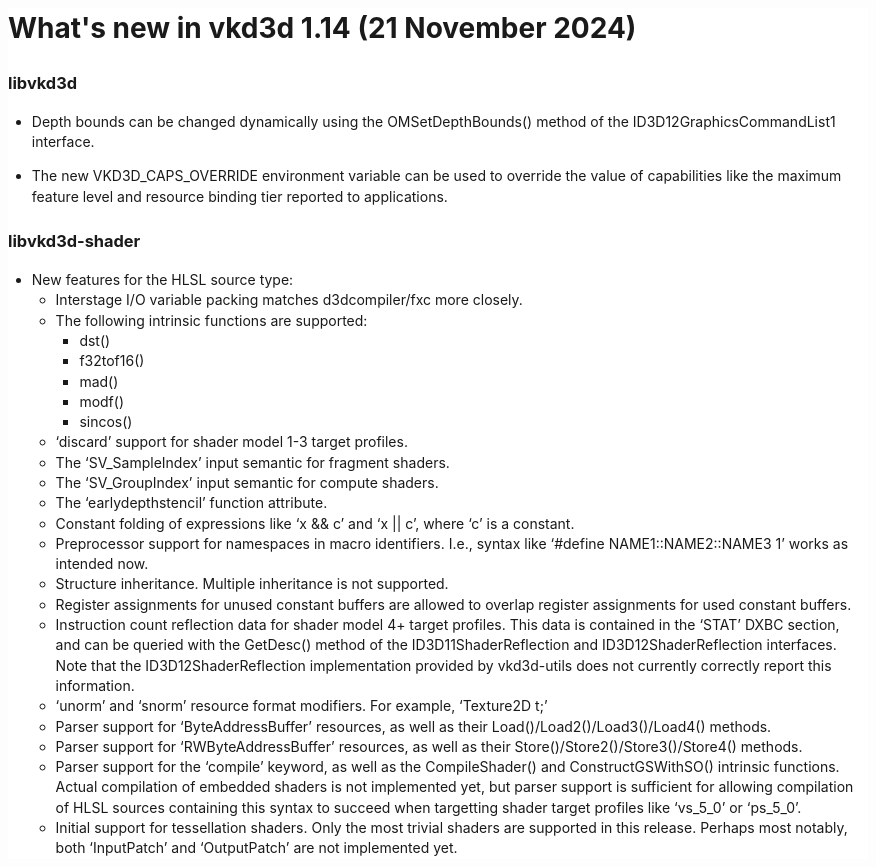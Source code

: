 # What's new in vkd3d 1.14 (21 November 2024)

### libvkd3d

  - Depth bounds can be changed dynamically using the OMSetDepthBounds() method
    of the ID3D12GraphicsCommandList1 interface.

  - The new VKD3D_CAPS_OVERRIDE environment variable can be used to override the
    value of capabilities like the maximum feature level and resource binding
    tier reported to applications.

### libvkd3d-shader

  - New features for the HLSL source type:
    - Interstage I/O variable packing matches d3dcompiler/fxc more closely.
    - The following intrinsic functions are supported:
      - dst()
      - f32tof16()
      - mad()
      - modf()
      - sincos()
    - ‘discard’ support for shader model 1-3 target profiles.
    - The ‘SV_SampleIndex’ input semantic for fragment shaders.
    - The ‘SV_GroupIndex’ input semantic for compute shaders.
    - The ‘earlydepthstencil’ function attribute.
    - Constant folding of expressions like ‘x && c’ and ‘x || c’, where ‘c’ is a
      constant.
    - Preprocessor support for namespaces in macro identifiers. I.e., syntax
      like ‘#define NAME1::NAME2::NAME3 1’ works as intended now.
    - Structure inheritance. Multiple inheritance is not supported.
    - Register assignments for unused constant buffers are allowed to overlap
      register assignments for used constant buffers.
    - Instruction count reflection data for shader model 4+ target profiles.
      This data is contained in the ‘STAT’ DXBC section, and can be queried with
      the GetDesc() method of the ID3D11ShaderReflection and
      ID3D12ShaderReflection interfaces. Note that the ID3D12ShaderReflection
      implementation provided by vkd3d-utils does not currently correctly report
      this information.
    - ‘unorm’ and ‘snorm’ resource format modifiers. For example,
      ‘Texture2D<unorm float4> t;’
    - Parser support for ‘ByteAddressBuffer’ resources, as well as their
      Load()/Load2()/Load3()/Load4() methods.
    - Parser support for ‘RWByteAddressBuffer’ resources, as well as their
      Store()/Store2()/Store3()/Store4() methods.
    - Parser support for the ‘compile’ keyword, as well as the CompileShader()
      and ConstructGSWithSO() intrinsic functions. Actual compilation of
      embedded shaders is not implemented yet, but parser support is sufficient
      for allowing compilation of HLSL sources containing this syntax to succeed
      when targetting shader target profiles like ‘vs_5_0’ or ‘ps_5_0’.
    - Initial support for tessellation shaders. Only the most trivial shaders
      are supported in this release. Perhaps most notably, both ‘InputPatch’ and
      ‘OutputPatch’ are not implemented yet.
